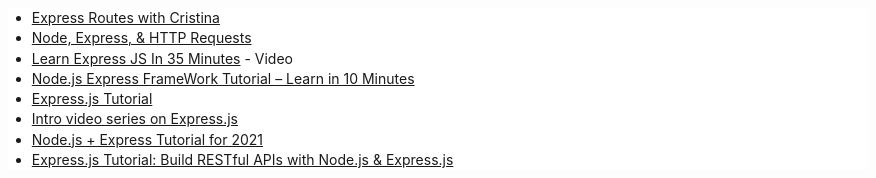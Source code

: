 - [Express Routes with Cristina](https://www.dropbox.com/s/eqeozfxmn60w8gh/video1285928064.mp4?dl=0)
- [Node, Express, & HTTP Requests](https://www.dropbox.com/scl/fi/edoomibrdgvvbbmxbsx2z/GMT20231011-220541_Recording_gallery_2560x1440.mp4?rlkey=uir7qjdylsrusd3n12jam3y2x&dl=0)
- [Learn Express JS In 35 Minutes](https://www.youtube.com/watch?v=SccSCuHhOw0) - Video
- [Node.js Express FrameWork Tutorial – Learn in 10 Minutes](https://www.guru99.com/node-js-express.html)
- [Express.js Tutorial](https://www.edureka.co/blog/expressjs-tutorial/)
- [Intro video series on Express.js](https://www.youtube.com/watch?v=L6_CoHNSbwc&list=PLVHlCYNvnqYpQXeTEA0PxH1spth-K9ey7&index=2&t=0s)
- [Node.js + Express Tutorial for 2021](https://www.pullrequest.com/blog/nodejs-express-tutorial-for-2021/)
- [Express.js Tutorial: Build RESTful APIs with Node.js & Express.js ](https://www.youtube.com/watch?v=pKd0Rpw7O48)

[^1]: https://expressjs.com/
[^2]: https://www.tutorialsteacher.com/nodejs/expressjs-web-application
[^3]: https://expressjs.com/en/guide/writing-middleware.html
